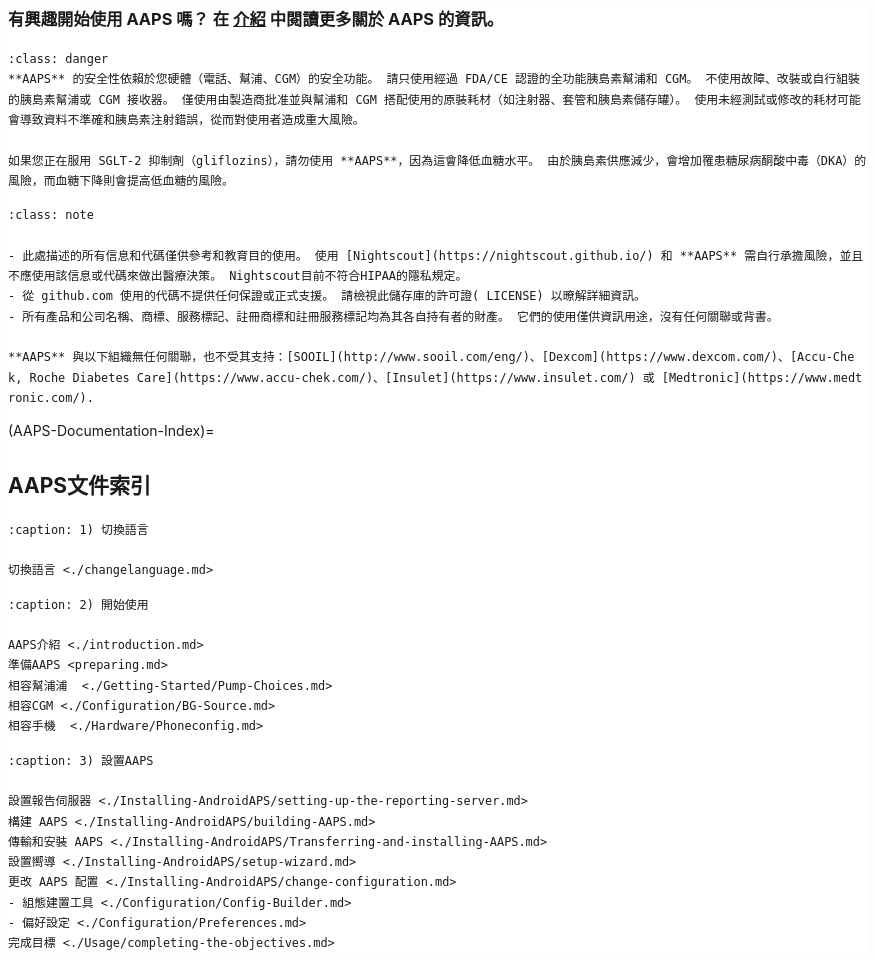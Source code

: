 
 ### 有興趣開始使用 **AAPS** 嗎？ 在 [介紹](introduction.md) 中閱讀更多關於 **AAPS** 的資訊。

```{admonition} SAFETY NOTICE
:class: danger
**AAPS** 的安全性依賴於您硬體（電話、幫浦、CGM）的安全功能。 請只使用經過 FDA/CE 認證的全功能胰島素幫浦和 CGM。 不使用故障、改裝或自行組裝的胰島素幫浦或 CGM 接收器。 僅使用由製造商批准並與幫浦和 CGM 搭配使用的原裝耗材（如注射器、套管和胰島素儲存罐）。 使用未經測試或修改的耗材可能會導致資料不準確和胰島素注射錯誤，從而對使用者造成重大風險。 

如果您正在服用 SGLT-2 抑制劑（gliflozins），請勿使用 **AAPS**，因為這會降低血糖水平。 由於胰島素供應減少，會增加罹患糖尿病酮酸中毒（DKA）的風險，而血糖下降則會提高低血糖的風險。 
```

```{admonition} Disclaimer
:class: note

- 此處描述的所有信息和代碼僅供參考和教育目的使用。 使用 [Nightscout](https://nightscout.github.io/) 和 **AAPS** 需自行承擔風險，並且不應使用該信息或代碼來做出醫療決策。 Nightscout目前不符合HIPAA的隱私規定。 
- 從 github.com 使用的代碼不提供任何保證或正式支援。 請檢視此儲存庫的許可證( LICENSE) 以暸解詳細資訊。
- 所有產品和公司名稱、商標、服務標記、註冊商標和註冊服務標記均為其各自持有者的財產。 它們的使用僅供資訊用途，沒有任何關聯或背書。

**AAPS** 與以下組織無任何關聯，也不受其支持：[SOOIL](http://www.sooil.com/eng/)、[Dexcom](https://www.dexcom.com/)、[Accu-Chek, Roche Diabetes Care](https://www.accu-chek.com/)、[Insulet](https://www.insulet.com/) 或 [Medtronic](https://www.medtronic.com/).

```

(AAPS-Documentation-Index)=

## AAPS文件索引

```{toctree}
:caption: 1) 切換語言

切換語言 <./changelanguage.md>
```
```{toctree}
:caption: 2) 開始使用

AAPS介紹 <./introduction.md>
準備AAPS <preparing.md>
相容幫浦浦  <./Getting-Started/Pump-Choices.md>
相容CGM <./Configuration/BG-Source.md>
相容手機  <./Hardware/Phoneconfig.md>
```

```{toctree}
:caption: 3) 設置AAPS

設置報告伺服器 <./Installing-AndroidAPS/setting-up-the-reporting-server.md>
構建 AAPS <./Installing-AndroidAPS/building-AAPS.md>
傳輸和安裝 AAPS <./Installing-AndroidAPS/Transferring-and-installing-AAPS.md>
設置嚮導 <./Installing-AndroidAPS/setup-wizard.md>
更改 AAPS 配置 <./Installing-AndroidAPS/change-configuration.md>
- 組態建置工具 <./Configuration/Config-Builder.md>
- 偏好設定 <./Configuration/Preferences.md>
完成目標 <./Usage/completing-the-objectives.md>
```
